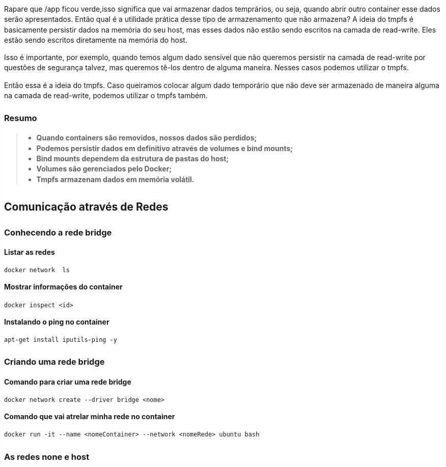 
Rapare que /app ficou verde,isso significa que vai armazenar dados temprários, ou seja, quando abrir outro container esse dados serão apresentados.
Então qual é a utilidade prática desse tipo de armazenamento que não armazena? A ideia do tmpfs é basicamente persistir dados na memória do seu host, mas esses dados não estão sendo escritos na camada de read-write. Eles estão sendo escritos diretamente na memória do host.

 Isso é importante, por exemplo, quando temos algum dado sensível que não queremos persistir na camada de read-write por questões de segurança talvez, mas queremos tê-los dentro de alguma maneira. Nesses casos podemos utilizar o tmpfs.


Então essa é a ideia do tmpfs. Caso queiramos colocar algum dado temporário que não deve ser armazenado de maneira alguma na camada de read-write, podemos utilizar o tmpfs também.

### Resumo

> - __Quando containers são removidos, nossos dados são perdidos;__
>- __Podemos persistir dados em definitivo através de volumes e bind mounts;__
>- __Bind mounts dependem da estrutura de pastas do host;__
>- __Volumes são gerenciados pelo Docker;__
>- __Tmpfs armazenam dados em memória volátil.__

## Comunicação através de Redes

### Conhecendo a rede bridge

__Listar as redes__

```docker
docker network  ls
```

__Mostrar informações do container__

```docker
docker inspect <id>
```
__Instalando o ping no container__

```docker
apt-get install iputils-ping -y
```
### Criando uma rede bridge

__Comando para criar uma rede bridge__

```docker
docker network create --driver bridge <nome>
```
__Comando que vai atrelar minha rede no container__

```docker
docker run -it --name <nomeContainer> --network <nomeRede> ubuntu bash
```

### As redes none e host
